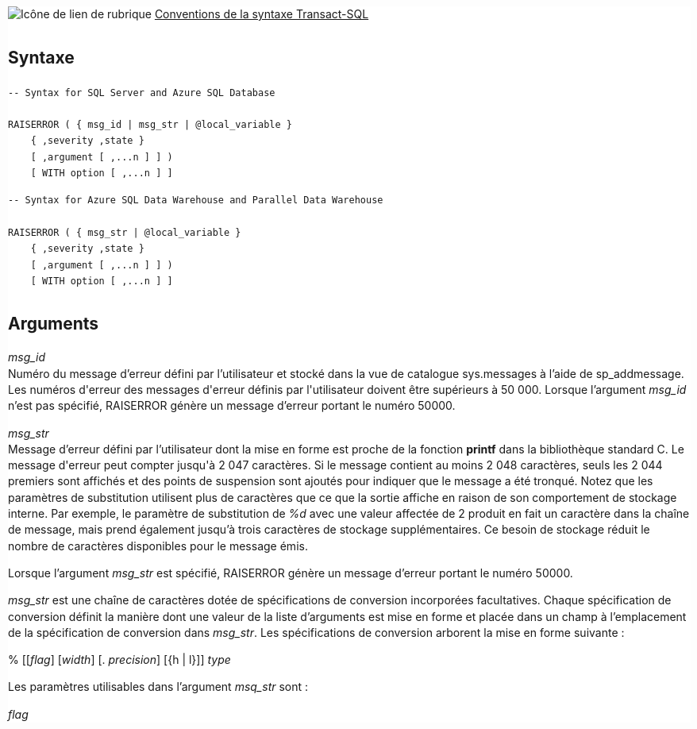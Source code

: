  ![Icône de lien de rubrique](../../database-engine/configure-windows/media/topic-link.gif "Icône lien de rubrique") [Conventions de la syntaxe Transact-SQL](../../t-sql/language-elements/transact-sql-syntax-conventions-transact-sql.md)  
  
## <a name="syntax"></a>Syntaxe  
  
```  
-- Syntax for SQL Server and Azure SQL Database  
  
RAISERROR ( { msg_id | msg_str | @local_variable }  
    { ,severity ,state }  
    [ ,argument [ ,...n ] ] )  
    [ WITH option [ ,...n ] ]  
```  
  
```  
-- Syntax for Azure SQL Data Warehouse and Parallel Data Warehouse  
  
RAISERROR ( { msg_str | @local_variable }  
    { ,severity ,state }  
    [ ,argument [ ,...n ] ] )  
    [ WITH option [ ,...n ] ]  
```  
  
## <a name="arguments"></a>Arguments  
 *msg_id*  
 Numéro du message d’erreur défini par l’utilisateur et stocké dans la vue de catalogue sys.messages à l’aide de sp_addmessage. Les numéros d'erreur des messages d'erreur définis par l'utilisateur doivent être supérieurs à 50 000. Lorsque l’argument *msg_id* n’est pas spécifié, RAISERROR génère un message d’erreur portant le numéro 50000.  
  
 *msg_str*  
 Message d’erreur défini par l’utilisateur dont la mise en forme est proche de la fonction **printf** dans la bibliothèque standard C. Le message d'erreur peut compter jusqu'à 2 047 caractères. Si le message contient au moins 2 048 caractères, seuls les 2 044 premiers sont affichés et des points de suspension sont ajoutés pour indiquer que le message a été tronqué. Notez que les paramètres de substitution utilisent plus de caractères que ce que la sortie affiche en raison de son comportement de stockage interne. Par exemple, le paramètre de substitution de *%d* avec une valeur affectée de 2 produit en fait un caractère dans la chaîne de message, mais prend également jusqu’à trois caractères de stockage supplémentaires. Ce besoin de stockage réduit le nombre de caractères disponibles pour le message émis.  
  
 Lorsque l’argument *msg_str* est spécifié, RAISERROR génère un message d’erreur portant le numéro 50000.  
  
 *msg_str* est une chaîne de caractères dotée de spécifications de conversion incorporées facultatives. Chaque spécification de conversion définit la manière dont une valeur de la liste d’arguments est mise en forme et placée dans un champ à l’emplacement de la spécification de conversion dans *msg_str*. Les spécifications de conversion arborent la mise en forme suivante :  
  
 % [[*flag*] [*width*] [. *precision*] [{h | l}]] *type*  
  
 Les paramètres utilisables dans l’argument *msq_str* sont :  
  
 *flag*  
  